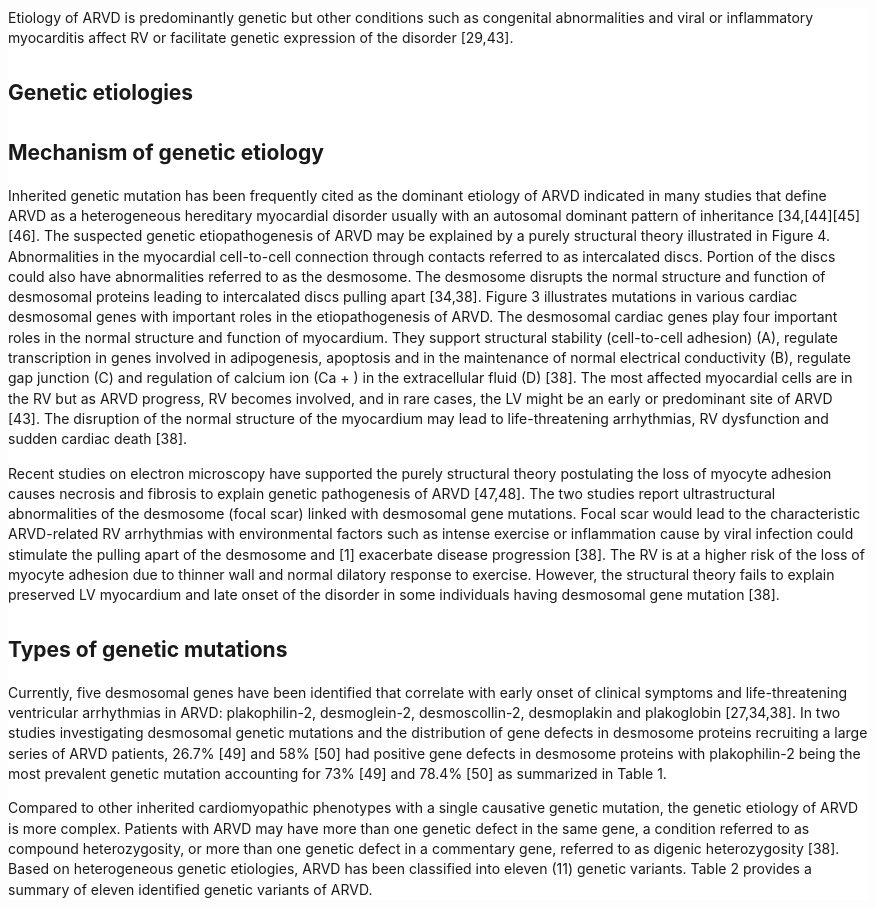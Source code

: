Etiology of ARVD is predominantly genetic but other conditions such as congenital abnormalities and viral or inflammatory myocarditis affect RV or facilitate genetic expression of the disorder [29,43].


## Genetic etiologies


## Mechanism of genetic etiology

Inherited genetic mutation has been frequently cited as the dominant etiology of ARVD indicated in many studies that define ARVD as a heterogeneous hereditary myocardial disorder usually with an autosomal dominant pattern of inheritance [34,[44][45][46]. The suspected genetic etiopathogenesis of ARVD may be explained by a purely structural theory illustrated in Figure 4. Abnormalities in the myocardial cell-to-cell connection through contacts referred to as intercalated discs. Portion of the discs could also have abnormalities referred to as the desmosome. The desmosome disrupts the normal structure and function of desmosomal proteins leading to intercalated discs pulling apart [34,38]. Figure 3 illustrates mutations in various cardiac desmosomal genes with important roles in the etiopathogenesis of ARVD. The desmosomal cardiac genes play four important roles in the normal structure and function of myocardium. They support structural stability (cell-to-cell adhesion) (A), regulate transcription in genes involved in adipogenesis, apoptosis and in the maintenance of normal electrical conductivity (B), regulate gap junction (C) and regulation of calcium ion (Ca + ) in the extracellular fluid (D) [38]. The most affected myocardial cells are in the RV but as ARVD progress, RV becomes involved, and in rare cases, the LV might be an early or predominant site of ARVD [43]. The disruption of the normal structure of the myocardium may lead to life-threatening arrhythmias, RV dysfunction and sudden cardiac death [38].

Recent studies on electron microscopy have supported the purely structural theory postulating the loss of myocyte adhesion causes necrosis and fibrosis to explain genetic pathogenesis of ARVD [47,48]. The two studies report ultrastructural abnormalities of the desmosome (focal scar) linked with desmosomal gene mutations. Focal scar would lead to the characteristic ARVD-related RV arrhythmias with environmental factors such as intense exercise or inflammation cause by viral infection could stimulate the pulling apart of the desmosome and   [1] exacerbate disease progression [38]. The RV is at a higher risk of the loss of myocyte adhesion due to thinner wall and normal dilatory response to exercise. However, the structural theory fails to explain preserved LV myocardium and late onset of the disorder in some individuals having desmosomal gene mutation [38].


## Types of genetic mutations

Currently, five desmosomal genes have been identified that correlate with early onset of clinical symptoms and life-threatening ventricular arrhythmias in ARVD: plakophilin-2, desmoglein-2, desmoscollin-2, desmoplakin and plakoglobin [27,34,38]. In two studies investigating desmosomal genetic mutations and the distribution of gene defects in desmosome proteins recruiting a large series of ARVD patients, 26.7% [49] and 58% [50] had positive gene defects in desmosome proteins with plakophilin-2 being the most prevalent genetic mutation accounting for 73% [49] and 78.4% [50] as summarized in Table 1.

Compared to other inherited cardiomyopathic phenotypes with a single causative genetic mutation, the genetic etiology of ARVD is more complex. Patients with ARVD may have more than one genetic defect in the same gene, a condition referred to as compound heterozygosity, or more than one genetic defect in a commentary gene, referred to as digenic heterozygosity [38]. Based on heterogeneous genetic etiologies, ARVD has been classified into eleven (11) genetic variants. Table 2 provides a summary of eleven identified genetic variants of ARVD.
